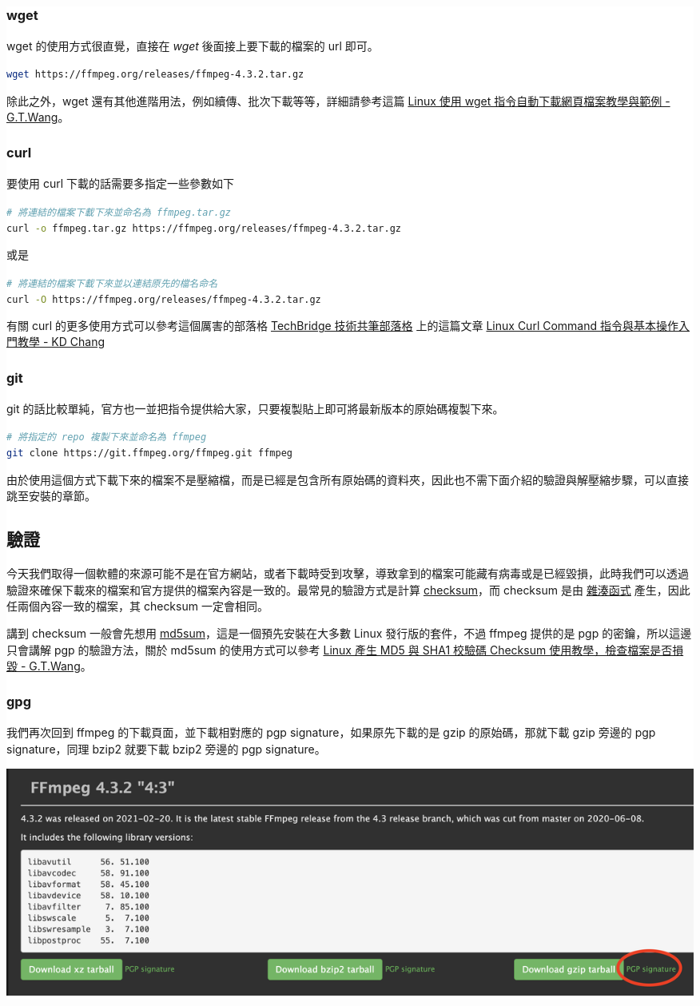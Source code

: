 ### wget
wget 的使用方式很直覺，直接在 *wget* 後面接上要下載的檔案的 url 即可。
```bash
wget https://ffmpeg.org/releases/ffmpeg-4.3.2.tar.gz
```
除此之外，wget 還有其他進階用法，例如續傳、批次下載等等，詳細請參考這篇 [Linux 使用 wget 指令自動下載網頁檔案教學與範例 - G.T.Wang](https://blog.gtwang.org/linux/linux-wget-command-download-web-pages-and-files-tutorial-examples/)。

### curl
要使用 curl 下載的話需要多指定一些參數如下
```bash
# 將連結的檔案下載下來並命名為 ffmpeg.tar.gz
curl -o ffmpeg.tar.gz https://ffmpeg.org/releases/ffmpeg-4.3.2.tar.gz
```
或是
```bash
# 將連結的檔案下載下來並以連結原先的檔名命名
curl -O https://ffmpeg.org/releases/ffmpeg-4.3.2.tar.gz
```
有關 curl 的更多使用方式可以參考這個厲害的部落格 [TechBridge 技術共筆部落格](https://blog.techbridge.cc/) 上的這篇文章 [Linux Curl Command 指令與基本操作入門教學 - KD Chang](https://blog.techbridge.cc/2019/02/01/linux-curl-command-tutorial/)

### git
git 的話比較單純，官方也一並把指令提供給大家，只要複製貼上即可將最新版本的原始碼複製下來。
```bash
# 將指定的 repo 複製下來並命名為 ffmpeg
git clone https://git.ffmpeg.org/ffmpeg.git ffmpeg
```
由於使用這個方式下載下來的檔案不是壓縮檔，而是已經是包含所有原始碼的資料夾，因此也不需下面介紹的驗證與解壓縮步驟，可以直接跳至安裝的章節。

## 驗證
今天我們取得一個軟體的來源可能不是在官方網站，或者下載時受到攻擊，導致拿到的檔案可能藏有病毒或是已經毀損，此時我們可以透過驗證來確保下載來的檔案和官方提供的檔案內容是一致的。最常見的驗證方式是計算 [checksum](https://zh.wikipedia.org/wiki/%E6%A0%A1%E9%AA%8C%E5%92%8C)，而 checksum 是由 [雜湊函式](https://zh.wikipedia.org/wiki/%E6%95%A3%E5%88%97%E5%87%BD%E6%95%B8) 產生，因此任兩個內容一致的檔案，其 checksum 一定會相同。

講到 checksum 一般會先想用 [md5sum](https://zh.wikipedia.org/wiki/Md5sum)，這是一個預先安裝在大多數 Linux 發行版的套件，不過 ffmpeg 提供的是 pgp 的密鑰，所以這邊只會講解 pgp 的驗證方法，關於 md5sum 的使用方式可以參考 [Linux 產生 MD5 與 SHA1 校驗碼 Checksum 使用教學，檢查檔案是否損毀 - G.T.Wang](https://blog.gtwang.org/linux/generate-verify-check-files-md5-sha1-checksum-linux/)。

### gpg
我們再次回到 ffmpeg 的下載頁面，並下載相對應的 pgp signature，如果原先下載的是 gzip 的原始碼，那就下載 gzip 旁邊的 pgp signature，同理 bzip2 就要下載 bzip2 旁邊的 pgp signature。

<img src="/assets/images/2021-03-02/download_pgp_signature.png">
